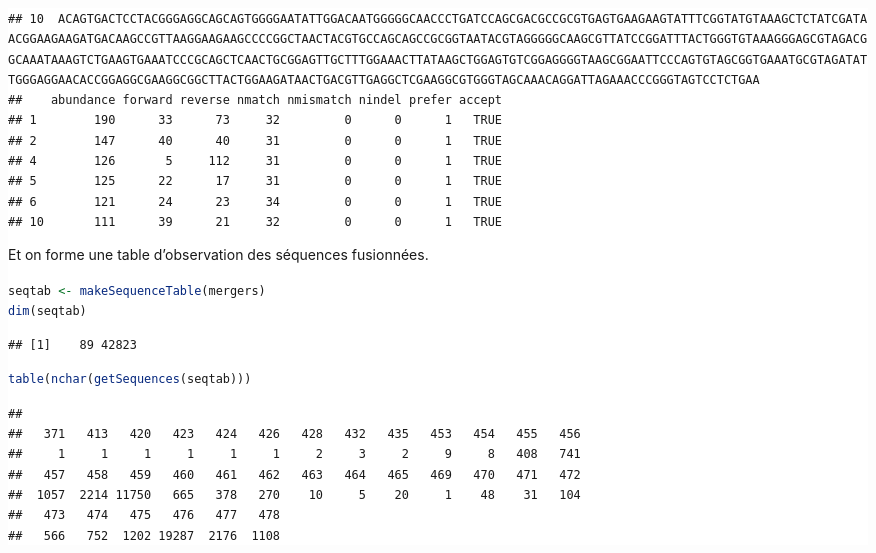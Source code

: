     ## 10  ACAGTGACTCCTACGGGAGGCAGCAGTGGGGAATATTGGACAATGGGGGCAACCCTGATCCAGCGACGCCGCGTGAGTGAAGAAGTATTTCGGTATGTAAAGCTCTATCGATAACGGAAGAAGATGACAAGCCGTTAAGGAAGAAGCCCCGGCTAACTACGTGCCAGCAGCCGCGGTAATACGTAGGGGGCAAGCGTTATCCGGATTTACTGGGTGTAAAGGGAGCGTAGACGGCAAATAAAGTCTGAAGTGAAATCCCGCAGCTCAACTGCGGAGTTGCTTTGGAAACTTATAAGCTGGAGTGTCGGAGGGGTAAGCGGAATTCCCAGTGTAGCGGTGAAATGCGTAGATATTGGGAGGAACACCGGAGGCGAAGGCGGCTTACTGGAAGATAACTGACGTTGAGGCTCGAAGGCGTGGGTAGCAAACAGGATTAGAAACCCGGGTAGTCCTCTGAA
    ##    abundance forward reverse nmatch nmismatch nindel prefer accept
    ## 1        190      33      73     32         0      0      1   TRUE
    ## 2        147      40      40     31         0      0      1   TRUE
    ## 4        126       5     112     31         0      0      1   TRUE
    ## 5        125      22      17     31         0      0      1   TRUE
    ## 6        121      24      23     34         0      0      1   TRUE
    ## 10       111      39      21     32         0      0      1   TRUE

Et on forme une table d’observation des séquences fusionnées.

``` r
seqtab <- makeSequenceTable(mergers)
dim(seqtab)
```

    ## [1]    89 42823

``` r
table(nchar(getSequences(seqtab)))
```

    ## 
    ##   371   413   420   423   424   426   428   432   435   453   454   455   456 
    ##     1     1     1     1     1     1     2     3     2     9     8   408   741 
    ##   457   458   459   460   461   462   463   464   465   469   470   471   472 
    ##  1057  2214 11750   665   378   270    10     5    20     1    48    31   104 
    ##   473   474   475   476   477   478 
    ##   566   752  1202 19287  2176  1108
